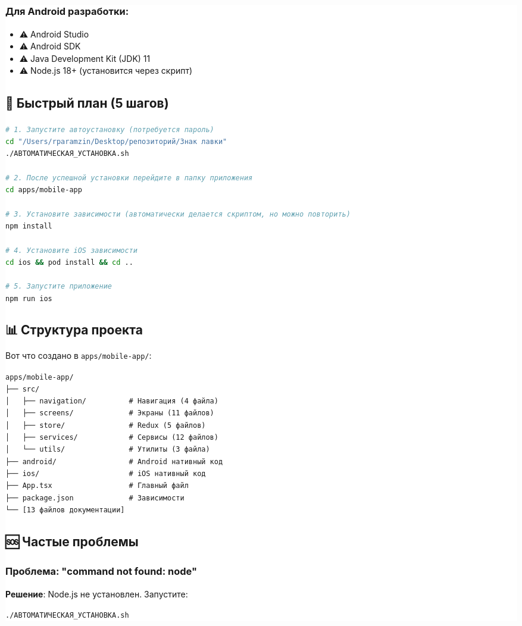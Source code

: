 ### Для Android разработки:
- ⚠️ Android Studio
- ⚠️ Android SDK
- ⚠️ Java Development Kit (JDK) 11
- ⚠️ Node.js 18+ (установится через скрипт)

## 🎯 Быстрый план (5 шагов)

```bash
# 1. Запустите автоустановку (потребуется пароль)
cd "/Users/rparamzin/Desktop/репозиторий/Знак лавки"
./АВТОМАТИЧЕСКАЯ_УСТАНОВКА.sh

# 2. После успешной установки перейдите в папку приложения
cd apps/mobile-app

# 3. Установите зависимости (автоматически делается скриптом, но можно повторить)
npm install

# 4. Установите iOS зависимости
cd ios && pod install && cd ..

# 5. Запустите приложение
npm run ios
```

## 📊 Структура проекта

Вот что создано в `apps/mobile-app/`:

```
apps/mobile-app/
├── src/
│   ├── navigation/          # Навигация (4 файла)
│   ├── screens/             # Экраны (11 файлов)
│   ├── store/               # Redux (5 файлов)
│   ├── services/            # Сервисы (12 файлов)
│   └── utils/               # Утилиты (3 файла)
├── android/                 # Android нативный код
├── ios/                     # iOS нативный код
├── App.tsx                  # Главный файл
├── package.json             # Зависимости
└── [13 файлов документации]
```

## 🆘 Частые проблемы

### Проблема: "command not found: node"

**Решение**: Node.js не установлен. Запустите:
```bash
./АВТОМАТИЧЕСКАЯ_УСТАНОВКА.sh
```
